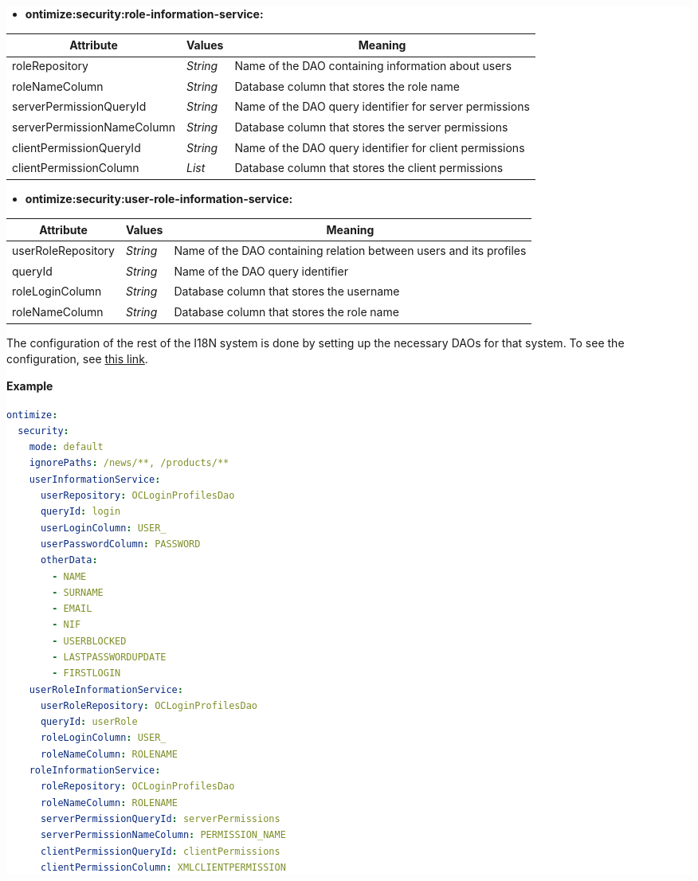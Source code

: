 - **ontimize:security:role-information-service:**

| Attribute | Values | Meaning |
|--|--|--|
| roleRepository | *String* | Name of the DAO containing information about users |
| roleNameColumn | *String* | Database column that stores the role name |
| serverPermissionQueryId | *String* | Name of the DAO query identifier for server permissions |
| serverPermissionNameColumn | *String* | Database column that stores the server permissions |
| clientPermissionQueryId | *String* | Name of the DAO query identifier for client permissions |
| clientPermissionColumn | *List* | Database column that stores the client permissions |

- **ontimize:security:user-role-information-service:**

| Attribute | Values | Meaning |
|--|--|--|
| userRoleRepository | *String* | Name of the DAO containing relation between users and its profiles |
| queryId | *String* | Name of the DAO query identifier |
| roleLoginColumn | *String* | Database column that stores the username |
| roleNameColumn | *String* | Database column that stores the role name |

The configuration of the rest of the I18N system is done by setting up the necessary DAOs for that system. To see the configuration, see [this link](/ontimize-boot/basics/security/).

**Example**
```yaml
ontimize:
  security:
    mode: default
    ignorePaths: /news/**, /products/**
    userInformationService:
      userRepository: OCLoginProfilesDao
      queryId: login
      userLoginColumn: USER_
      userPasswordColumn: PASSWORD
      otherData:
        - NAME
        - SURNAME
        - EMAIL
        - NIF
        - USERBLOCKED
        - LASTPASSWORDUPDATE
        - FIRSTLOGIN
    userRoleInformationService:
      userRoleRepository: OCLoginProfilesDao
      queryId: userRole
      roleLoginColumn: USER_
      roleNameColumn: ROLENAME
    roleInformationService:
      roleRepository: OCLoginProfilesDao
      roleNameColumn: ROLENAME
      serverPermissionQueryId: serverPermissions
      serverPermissionNameColumn: PERMISSION_NAME
      clientPermissionQueryId: clientPermissions
      clientPermissionColumn: XMLCLIENTPERMISSION
```